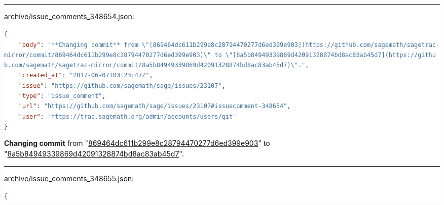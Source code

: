 


---

archive/issue_comments_348654.json:
```json
{
    "body": "**Changing commit** from \"[869464dc611b299e8c28794470277d6ed399e903](https://github.com/sagemath/sagetrac-mirror/commit/869464dc611b299e8c28794470277d6ed399e903)\" to \"[8a5b84949339869d42091328874bd8ac83ab45d7](https://github.com/sagemath/sagetrac-mirror/commit/8a5b84949339869d42091328874bd8ac83ab45d7)\".",
    "created_at": "2017-06-07T03:23:47Z",
    "issue": "https://github.com/sagemath/sage/issues/23107",
    "type": "issue_comment",
    "url": "https://github.com/sagemath/sage/issues/23107#issuecomment-348654",
    "user": "https://trac.sagemath.org/admin/accounts/users/git"
}
```

**Changing commit** from "[869464dc611b299e8c28794470277d6ed399e903](https://github.com/sagemath/sagetrac-mirror/commit/869464dc611b299e8c28794470277d6ed399e903)" to "[8a5b84949339869d42091328874bd8ac83ab45d7](https://github.com/sagemath/sagetrac-mirror/commit/8a5b84949339869d42091328874bd8ac83ab45d7)".



---

archive/issue_comments_348655.json:
```json
{
```
